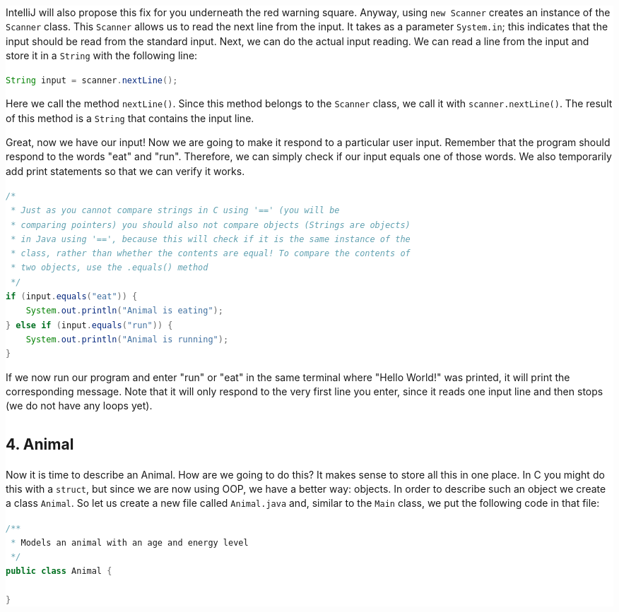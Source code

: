 IntelliJ will also propose this fix for you underneath the red warning square.
Anyway, using `new Scanner` creates an instance of the `Scanner` class.
This `Scanner` allows us to read the next line from the input. It takes as a 
parameter `System.in`; this indicates that the input should be read from the 
standard input. Next, we can do the actual input reading. We can read a line 
from the input and store it in a `String` with the following line:

```Java
String input = scanner.nextLine();
```

Here we call the method `nextLine()`. Since this method belongs to the
`Scanner` class, we call it with `scanner.nextLine()`. The result of this
method is a `String` that contains the input line. 

Great, now we have our input! Now we are going to make it respond to a
particular user input. Remember that the program should respond to the words
"eat" and "run". Therefore, we can simply check if our input equals one of
those words. We also temporarily add print statements so that we can verify it
works.

```java
/*
 * Just as you cannot compare strings in C using '==' (you will be
 * comparing pointers) you should also not compare objects (Strings are objects)
 * in Java using '==', because this will check if it is the same instance of the
 * class, rather than whether the contents are equal! To compare the contents of
 * two objects, use the .equals() method
 */
if (input.equals("eat")) {
    System.out.println("Animal is eating");
} else if (input.equals("run")) {
    System.out.println("Animal is running");
}
```

If we now run our program and enter "run" or "eat" in the same terminal where
"Hello World!" was printed, it will print the corresponding message. Note that
it will only respond to the very first line you enter, since it reads one input
line and then stops (we do not have any loops yet).

## 4. Animal

Now it is time to describe an Animal. How are we going to do this? It makes
sense to store all this in one place. In C you might do this with a `struct`,
but since we are now using OOP, we have a better way: objects. In order to
describe such an object we create a class `Animal`. So let us create a new
file called `Animal.java` and, similar to the `Main` class, we put the
following code in that file:

```Java
/**
 * Models an animal with an age and energy level
 */
public class Animal {

}
```
